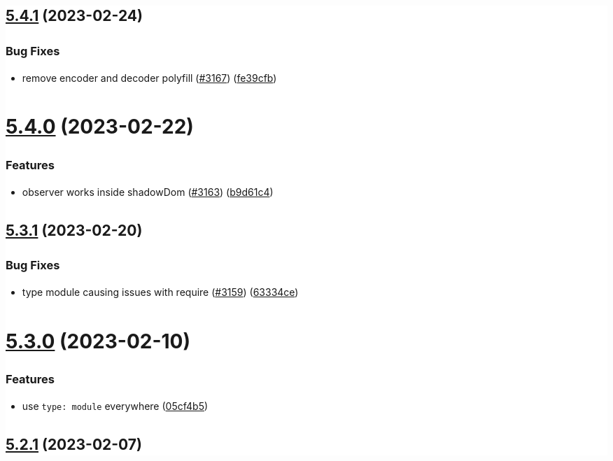 



## [5.4.1](https://github.com/tolgee/tolgee-js/compare/v5.4.0...v5.4.1) (2023-02-24)


### Bug Fixes

* remove encoder and decoder polyfill ([#3167](https://github.com/tolgee/tolgee-js/issues/3167)) ([fe39cfb](https://github.com/tolgee/tolgee-js/commit/fe39cfb057b6cb38f286e7d370a1c3880c2a1084))





# [5.4.0](https://github.com/tolgee/tolgee-js/compare/v5.3.2...v5.4.0) (2023-02-22)


### Features

* observer works inside shadowDom ([#3163](https://github.com/tolgee/tolgee-js/issues/3163)) ([b9d61c4](https://github.com/tolgee/tolgee-js/commit/b9d61c469637b2564c3a23494bdae119f2e325c9))





## [5.3.1](https://github.com/tolgee/tolgee-js/compare/v5.3.0...v5.3.1) (2023-02-20)


### Bug Fixes

* type module causing issues with require ([#3159](https://github.com/tolgee/tolgee-js/issues/3159)) ([63334ce](https://github.com/tolgee/tolgee-js/commit/63334ceaef54e45cdfd7b6dae5a0398e683ae726))





# [5.3.0](https://github.com/tolgee/tolgee-js/compare/v5.2.1...v5.3.0) (2023-02-10)


### Features

* use `type: module` everywhere ([05cf4b5](https://github.com/tolgee/tolgee-js/commit/05cf4b580d1489770d8a1adaea57b827fb13d14f))





## [5.2.1](https://github.com/tolgee/tolgee-js/compare/v5.2.0...v5.2.1) (2023-02-07)
